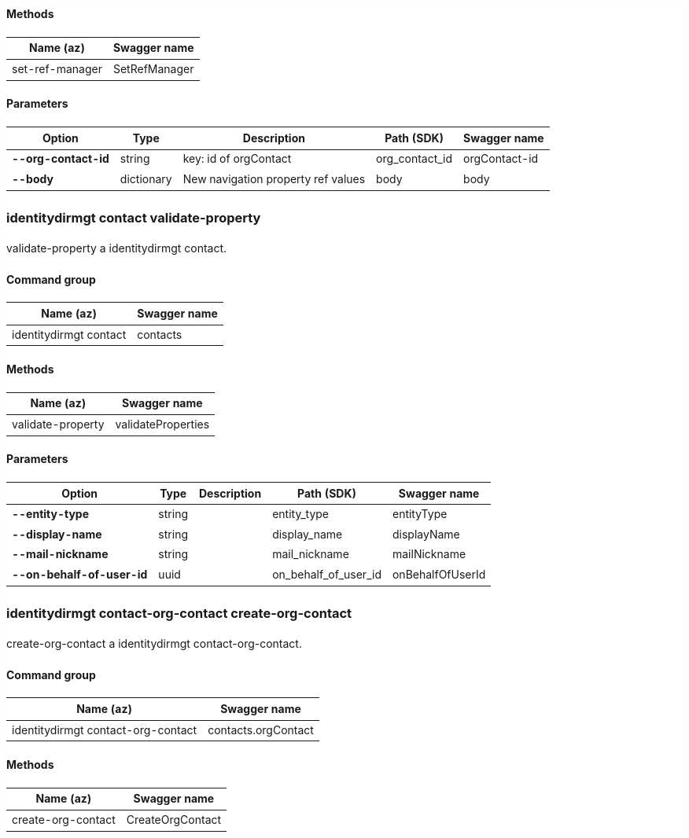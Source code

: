 #### Methods
|Name (az)|Swagger name|
|---------|------------|
|set-ref-manager|SetRefManager|

#### Parameters
|Option|Type|Description|Path (SDK)|Swagger name|
|------|----|-----------|----------|------------|
|**--org-contact-id**|string|key: id of orgContact|org_contact_id|orgContact-id|
|**--body**|dictionary|New navigation property ref values|body|body|

### identitydirmgt contact validate-property

validate-property a identitydirmgt contact.

#### Command group
|Name (az)|Swagger name|
|---------|------------|
|identitydirmgt contact|contacts|

#### Methods
|Name (az)|Swagger name|
|---------|------------|
|validate-property|validateProperties|

#### Parameters
|Option|Type|Description|Path (SDK)|Swagger name|
|------|----|-----------|----------|------------|
|**--entity-type**|string||entity_type|entityType|
|**--display-name**|string||display_name|displayName|
|**--mail-nickname**|string||mail_nickname|mailNickname|
|**--on-behalf-of-user-id**|uuid||on_behalf_of_user_id|onBehalfOfUserId|

### identitydirmgt contact-org-contact create-org-contact

create-org-contact a identitydirmgt contact-org-contact.

#### Command group
|Name (az)|Swagger name|
|---------|------------|
|identitydirmgt contact-org-contact|contacts.orgContact|

#### Methods
|Name (az)|Swagger name|
|---------|------------|
|create-org-contact|CreateOrgContact|

